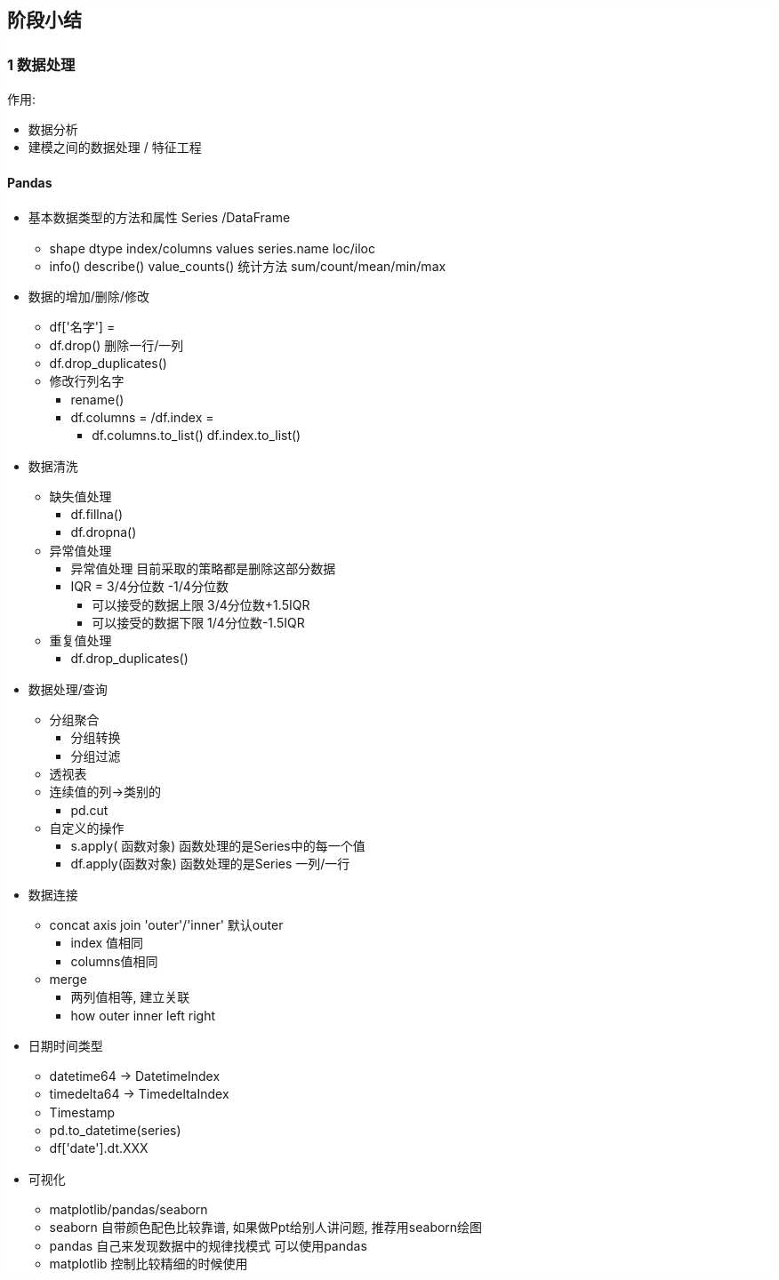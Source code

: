 ## 阶段小结

### 1 数据处理

作用: 

- 数据分析
- 建模之间的数据处理 / 特征工程

#### Pandas

- 基本数据类型的方法和属性 Series /DataFrame
  - shape dtype index/columns  values series.name  loc/iloc
  - info() describe()  value_counts()  统计方法 sum/count/mean/min/max
- 数据的增加/删除/修改
  - df['名字'] = 
  - df.drop() 删除一行/一列  
  - df.drop_duplicates()
  - 修改行列名字
    - rename()
    - df.columns =    /df.index = 
      - df.columns.to_list() df.index.to_list()
- 数据清洗
  - 缺失值处理
    - df.fillna()
    - df.dropna()
  - 异常值处理
    - 异常值处理 目前采取的策略都是删除这部分数据
    - IQR = 3/4分位数 -1/4分位数   
      - 可以接受的数据上限  3/4分位数+1.5IQR
      - 可以接受的数据下限  1/4分位数-1.5IQR
  - 重复值处理
    - df.drop_duplicates()
- 数据处理/查询
  - 分组聚合
    - 分组转换
    - 分组过滤
  - 透视表
  - 连续值的列→类别的
    - pd.cut
  - 自定义的操作
    - s.apply( 函数对象)  函数处理的是Series中的每一个值
    - df.apply(函数对象)   函数处理的是Series  一列/一行

- 数据连接
  - concat   axis  join 'outer'/'inner'  默认outer
    - index 值相同
    - columns值相同
  - merge
    - 两列值相等, 建立关联
    - how outer inner left right
- 日期时间类型
  - datetime64 → DatetimeIndex
  - timedelta64 → TimedeltaIndex
  - Timestamp
  - pd.to_datetime(series)
  - df['date'].dt.XXX
- 可视化
  - matplotlib/pandas/seaborn
  - seaborn  自带颜色配色比较靠谱, 如果做Ppt给别人讲问题, 推荐用seaborn绘图
  - pandas 自己来发现数据中的规律找模式 可以使用pandas
  - matplotlib  控制比较精细的时候使用
